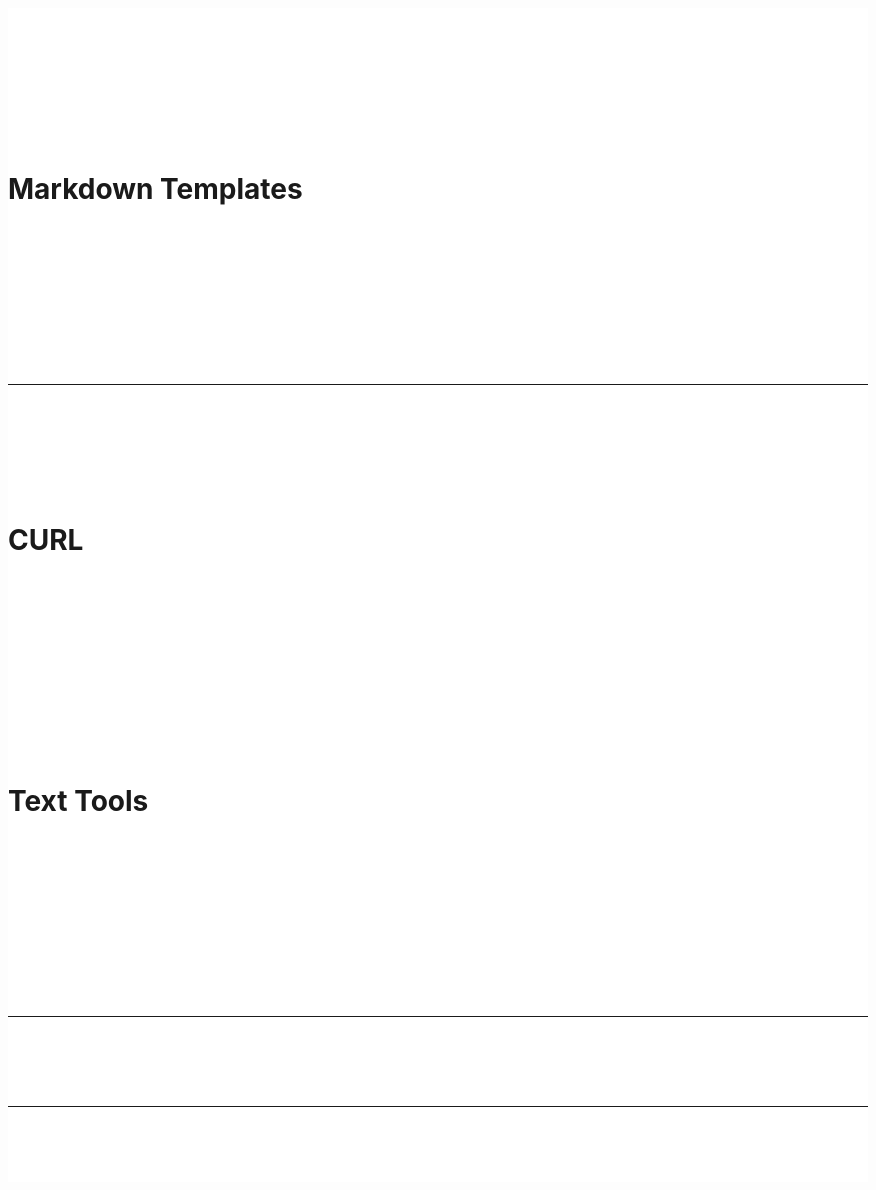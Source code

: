 <br>
<br>

<br>
<br>
<br>
<br>

<h1>Markdown Templates</h1>
<br>
<br>
<br>
<br>
<iframe  class="block-content" src="https://markdown-templates-42.netlify.app/" height="1000px" width="1200px" scrolling="yes" frameborder="no" loading="lazy" ></iframe>
<br>
<br>
<br>
<hr>
<br>
<br>
<br>

<br>

<h1>CURL</h1>
<br>
<br>
<br>
<br>
<iframe  class="block-content" src="https://bgoonz.github.io/everything-curl/index.html" height="1000px" width="1200px" scrolling="yes" frameborder="no" loading="lazy" ></iframe>
<br>
<br>
<br>
<br>
<h1> Text Tools     </h1>
<br>
<br>
<br>
<br>

<iframe src="https://devtools42.netlify.app/" height="1000px" width="1200px" scrolling="yes" frameborder="no" loading="lazy" ></iframe>

<br>
<br>
<br>
<br>
<hr>
<br>
<br>
<br>
<hr>
<br>
<br>
<br>
